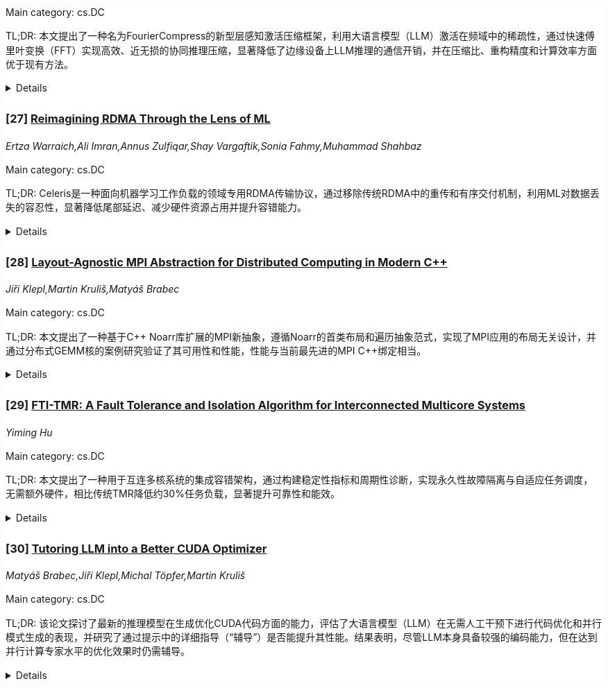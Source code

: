 Main category: cs.DC

TL;DR: 本文提出了一种名为FourierCompress的新型层感知激活压缩框架，利用大语言模型（LLM）激活在频域中的稀疏性，通过快速傅里叶变换（FFT）实现高效、近无损的协同推理压缩，显著降低了边缘设备上LLM推理的通信开销，并在压缩比、重构精度和计算效率方面优于现有方法。


<details><summary>Details</summary></details>


### [27] [Reimagining RDMA Through the Lens of ML](https://arxiv.org/abs/2510.16606)
*Ertza Warraich,Ali Imran,Annus Zulfiqar,Shay Vargaftik,Sonia Fahmy,Muhammad Shahbaz*

Main category: cs.DC

TL;DR: Celeris是一种面向机器学习工作负载的领域专用RDMA传输协议，通过移除传统RDMA中的重传和有序交付机制，利用ML对数据丢失的容忍性，显著降低尾部延迟、减少硬件资源占用并提升容错能力。


<details><summary>Details</summary></details>


### [28] [Layout-Agnostic MPI Abstraction for Distributed Computing in Modern C++](https://arxiv.org/abs/2510.16890)
*Jiří Klepl,Martin Kruliš,Matyáš Brabec*

Main category: cs.DC

TL;DR: 本文提出了一种基于C++ Noarr库扩展的MPI新抽象，遵循Noarr的首类布局和遍历抽象范式，实现了MPI应用的布局无关设计，并通过分布式GEMM核的案例研究验证了其可用性和性能，性能与当前最先进的MPI C++绑定相当。


<details><summary>Details</summary></details>


### [29] [FTI-TMR: A Fault Tolerance and Isolation Algorithm for Interconnected Multicore Systems](https://arxiv.org/abs/2510.16896)
*Yiming Hu*

Main category: cs.DC

TL;DR: 本文提出了一种用于互连多核系统的集成容错架构，通过构建稳定性指标和周期性诊断，实现永久性故障隔离与自适应任务调度，无需额外硬件，相比传统TMR降低约30%任务负载，显著提升可靠性和能效。


<details><summary>Details</summary></details>


### [30] [Tutoring LLM into a Better CUDA Optimizer](https://arxiv.org/abs/2510.16933)
*Matyáš Brabec,Jiří Klepl,Michal Töpfer,Martin Kruliš*

Main category: cs.DC

TL;DR: 该论文探讨了最新的推理模型在生成优化CUDA代码方面的能力，评估了大语言模型（LLM）在无需人工干预下进行代码优化和并行模式生成的表现，并研究了通过提示中的详细指导（“辅导”）是否能提升其性能。结果表明，尽管LLM本身具备较强的编码能力，但在达到并行计算专家水平的优化效果时仍需辅导。


<details><summary>Details</summary></details>
